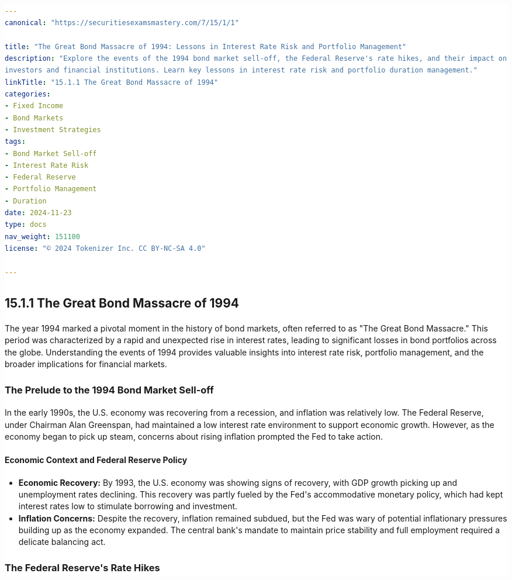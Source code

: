 ```yaml
---
canonical: "https://securitiesexamsmastery.com/7/15/1/1"

title: "The Great Bond Massacre of 1994: Lessons in Interest Rate Risk and Portfolio Management"
description: "Explore the events of the 1994 bond market sell-off, the Federal Reserve's rate hikes, and their impact on investors and financial institutions. Learn key lessons in interest rate risk and portfolio duration management."
linkTitle: "15.1.1 The Great Bond Massacre of 1994"
categories:
- Fixed Income
- Bond Markets
- Investment Strategies
tags:
- Bond Market Sell-off
- Interest Rate Risk
- Federal Reserve
- Portfolio Management
- Duration
date: 2024-11-23
type: docs
nav_weight: 151100
license: "© 2024 Tokenizer Inc. CC BY-NC-SA 4.0"

---
```


## 15.1.1 The Great Bond Massacre of 1994

The year 1994 marked a pivotal moment in the history of bond markets, often referred to as "The Great Bond Massacre." This period was characterized by a rapid and unexpected rise in interest rates, leading to significant losses in bond portfolios across the globe. Understanding the events of 1994 provides valuable insights into interest rate risk, portfolio management, and the broader implications for financial markets.

### The Prelude to the 1994 Bond Market Sell-off

In the early 1990s, the U.S. economy was recovering from a recession, and inflation was relatively low. The Federal Reserve, under Chairman Alan Greenspan, had maintained a low interest rate environment to support economic growth. However, as the economy began to pick up steam, concerns about rising inflation prompted the Fed to take action.

#### Economic Context and Federal Reserve Policy

- **Economic Recovery:** By 1993, the U.S. economy was showing signs of recovery, with GDP growth picking up and unemployment rates declining. This recovery was partly fueled by the Fed's accommodative monetary policy, which had kept interest rates low to stimulate borrowing and investment.
- **Inflation Concerns:** Despite the recovery, inflation remained subdued, but the Fed was wary of potential inflationary pressures building up as the economy expanded. The central bank's mandate to maintain price stability and full employment required a delicate balancing act.

### The Federal Reserve's Rate Hikes

